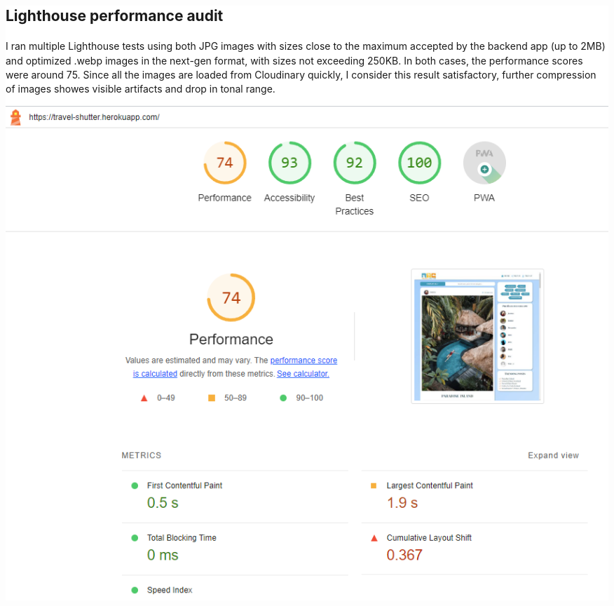 ## Lighthouse performance audit

I ran multiple Lighthouse tests using both JPG images with sizes close to the maximum accepted by the backend app (up to 2MB) and optimized .webp images in the next-gen format, with sizes not exceeding 250KB. In both cases, the performance scores were around 75. Since all the images are loaded from Cloudinary quickly, I consider this result satisfactory, further compression of images showes visible artifacts and drop in tonal range.

![Lighthouse](docs/img/testing_lighthouse1.png)
